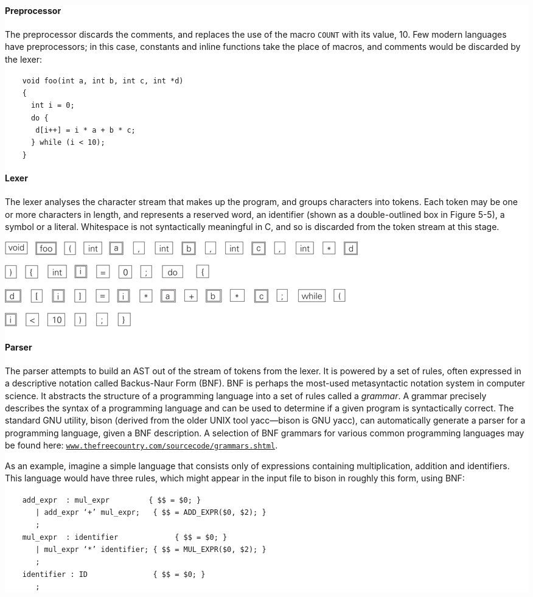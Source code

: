 #### Preprocessor

The preprocessor discards the comments, and replaces the use of the macro `COUNT` with its value, 10. Few modern languages have preprocessors; in this case, constants and inline functions take the place of macros, and comments would be discarded by the lexer:

```
	void foo(int a, int b, int c, int *d)
	{
	  int i = 0;
	  do {
	   d[i++] = i * a + b * c;
	  } while (i < 10);
	}
```

#### Lexer

The lexer analyses the character stream that makes up the program, and groups characters into tokens. Each token may be one or more characters in length, and represents a reserved word, an identifier (shown as a double-outlined box in Figure 5-5), a symbol or a literal. Whitespace is not syntactically meaningful in C, and so is discarded from the token stream at this stage.

![[FIGURE 5-5:](#08_9781119183938-ch05.xhtml#rc05-fig-0005) Tokens generated by a C compiler’s lexer](./media/images/9781119183938-fg0505.png)

#### Parser

The parser attempts to build an AST out of the stream of tokens from the lexer. It is powered by a set of rules, often expressed in a descriptive notation called Backus-Naur Form (BNF). BNF is perhaps the most-used metasyntactic notation system in computer science. It abstracts the structure of a programming language into a set of rules called a _grammar_. A grammar precisely describes the syntax of a programming language and can be used to determine if a given program is syntactically correct. The standard GNU utility, bison (derived from the older UNIX tool yacc—bison is GNU yacc), can automatically generate a parser for a programming language, given a BNF description. A selection of BNF grammars for various common programming languages may be found here: [`www.thefreecountry.com/sourcecode/grammars.shtml`](http://www.thefreecountry.com/sourcecode/grammars.shtml).

As an example, imagine a simple language that consists only of expressions containing multiplication, addition and identifiers. This language would have three rules, which might appear in the input file to bison in roughly this form, using BNF:

```
	add_expr  : mul_expr         { $$ = $0; }
	   | add_expr ‘+’ mul_expr;   { $$ = ADD_EXPR($0, $2); }
	   ;
	mul_expr  : identifier             { $$ = $0; }
	   | mul_expr ‘*’ identifier; { $$ = MUL_EXPR($0, $2); }
	   ;
	identifier : ID               { $$ = $0; }
	   ;
```
